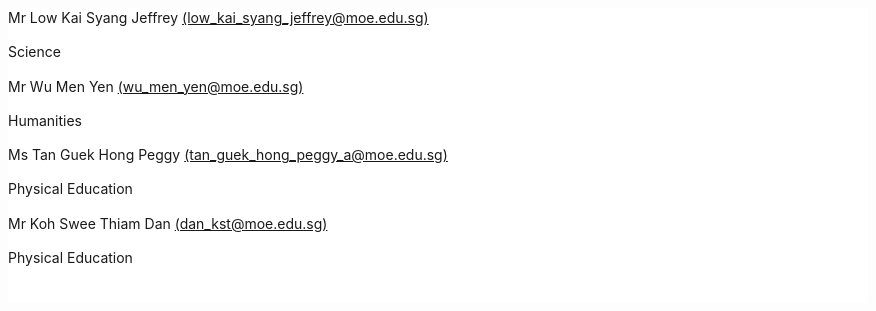 <p>Mr Low Kai Syang Jeffrey <a href="mailto:low_kai_syang_jeffrey@moe.edu.sg" rel="noopener noreferrer nofollow" target="_blank">(low_kai_syang_jeffrey@moe.edu.sg)</a>
</p>
</td>
<td rowspan="1" colspan="1">
<p>Science</p>
</td>
</tr>
<tr>
<td rowspan="1" colspan="1">
<p>Mr Wu Men Yen <a href="mailto:wu_men_yen@moe.edu.sg" rel="noopener noreferrer nofollow" target="_blank">(wu_men_yen@moe.edu.sg)</a>
</p>
</td>
<td rowspan="1" colspan="1">
<p>Humanities</p>
</td>
</tr>
<tr>
<td rowspan="1" colspan="1">
<p>Ms Tan Guek Hong Peggy <a href="mailto:tan_guek_hong_peggy_a@moe.edu.sg" rel="noopener noreferrer nofollow" target="_blank">(tan_guek_hong_peggy_a@moe.edu.sg)</a>
</p>
</td>
<td rowspan="1" colspan="1">
<p>Physical Education</p>
</td>
</tr>
<tr>
<td rowspan="1" colspan="1">
<p>Mr Koh Swee Thiam Dan <a href="mailto:dan_kst@moe.edu.sg" rel="noopener noreferrer nofollow" target="_blank">(dan_kst@moe.edu.sg)</a>
</p>
</td>
<td rowspan="1" colspan="1">
<p>Physical Education</p>
</td>
</tr>
</tbody>
</table>
<p>
<br>
</p>